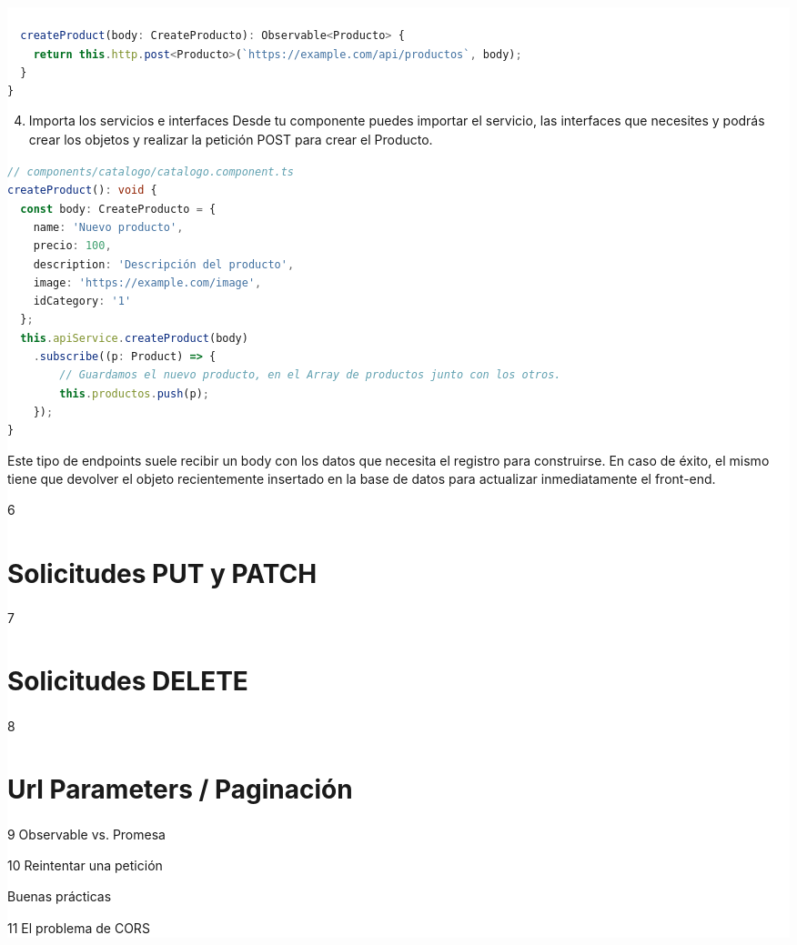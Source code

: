 ```ts

  createProduct(body: CreateProducto): Observable<Producto> {
    return this.http.post<Producto>(`https://example.com/api/productos`, body);
  }
}

```
4. Importa los servicios e interfaces
Desde tu componente puedes importar el servicio, las interfaces que necesites y podrás crear los objetos y realizar la petición POST para crear el Producto.
```ts
// components/catalogo/catalogo.component.ts
createProduct(): void {
  const body: CreateProducto = {
    name: 'Nuevo producto',
    precio: 100,
    description: 'Descripción del producto',
    image: 'https://example.com/image',
    idCategory: '1'
  };
  this.apiService.createProduct(body)
    .subscribe((p: Product) => {
        // Guardamos el nuevo producto, en el Array de productos junto con los otros.
        this.productos.push(p);
    });
}
```
Este tipo de endpoints suele recibir un body con los datos que necesita el registro para construirse. En caso de éxito, el mismo tiene que devolver el objeto recientemente insertado en la base de datos para actualizar inmediatamente el front-end.

6
# Solicitudes PUT y PATCH

7
# Solicitudes DELETE

8
# Url Parameters / Paginación

9
Observable vs. Promesa

10
Reintentar una petición

Buenas prácticas

11
El problema de CORS
